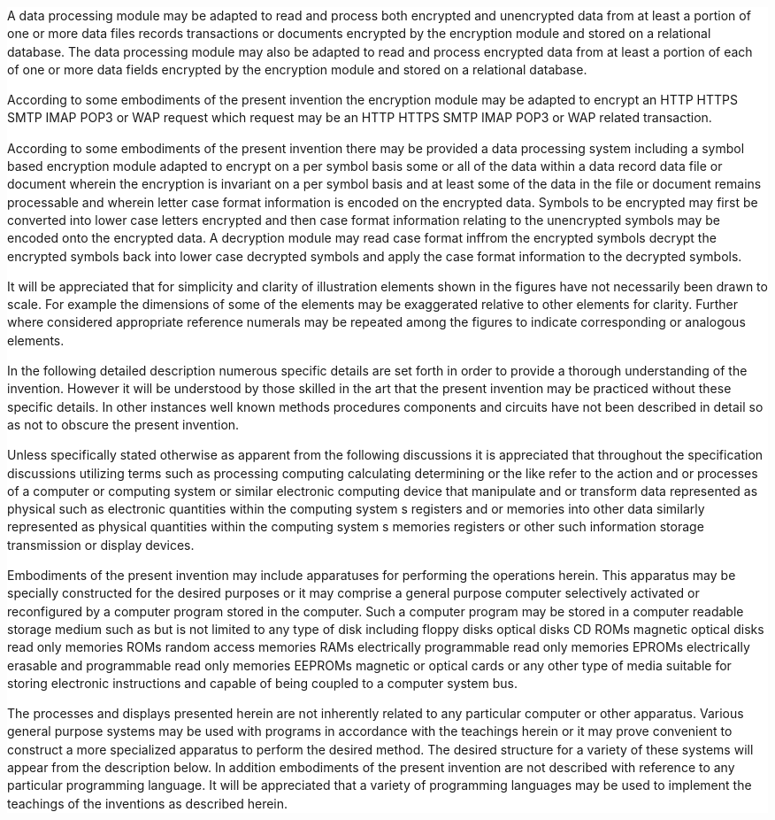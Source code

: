 A data processing module may be adapted to read and process both encrypted and unencrypted data from at least a portion of one or more data files records transactions or documents encrypted by the encryption module and stored on a relational database. The data processing module may also be adapted to read and process encrypted data from at least a portion of each of one or more data fields encrypted by the encryption module and stored on a relational database.

According to some embodiments of the present invention the encryption module may be adapted to encrypt an HTTP HTTPS SMTP IMAP POP3 or WAP request which request may be an HTTP HTTPS SMTP IMAP POP3 or WAP related transaction.

According to some embodiments of the present invention there may be provided a data processing system including a symbol based encryption module adapted to encrypt on a per symbol basis some or all of the data within a data record data file or document wherein the encryption is invariant on a per symbol basis and at least some of the data in the file or document remains processable and wherein letter case format information is encoded on the encrypted data. Symbols to be encrypted may first be converted into lower case letters encrypted and then case format information relating to the unencrypted symbols may be encoded onto the encrypted data. A decryption module may read case format inffrom the encrypted symbols decrypt the encrypted symbols back into lower case decrypted symbols and apply the case format information to the decrypted symbols.

It will be appreciated that for simplicity and clarity of illustration elements shown in the figures have not necessarily been drawn to scale. For example the dimensions of some of the elements may be exaggerated relative to other elements for clarity. Further where considered appropriate reference numerals may be repeated among the figures to indicate corresponding or analogous elements.

In the following detailed description numerous specific details are set forth in order to provide a thorough understanding of the invention. However it will be understood by those skilled in the art that the present invention may be practiced without these specific details. In other instances well known methods procedures components and circuits have not been described in detail so as not to obscure the present invention.

Unless specifically stated otherwise as apparent from the following discussions it is appreciated that throughout the specification discussions utilizing terms such as processing computing calculating determining or the like refer to the action and or processes of a computer or computing system or similar electronic computing device that manipulate and or transform data represented as physical such as electronic quantities within the computing system s registers and or memories into other data similarly represented as physical quantities within the computing system s memories registers or other such information storage transmission or display devices.

Embodiments of the present invention may include apparatuses for performing the operations herein. This apparatus may be specially constructed for the desired purposes or it may comprise a general purpose computer selectively activated or reconfigured by a computer program stored in the computer. Such a computer program may be stored in a computer readable storage medium such as but is not limited to any type of disk including floppy disks optical disks CD ROMs magnetic optical disks read only memories ROMs random access memories RAMs electrically programmable read only memories EPROMs electrically erasable and programmable read only memories EEPROMs magnetic or optical cards or any other type of media suitable for storing electronic instructions and capable of being coupled to a computer system bus.

The processes and displays presented herein are not inherently related to any particular computer or other apparatus. Various general purpose systems may be used with programs in accordance with the teachings herein or it may prove convenient to construct a more specialized apparatus to perform the desired method. The desired structure for a variety of these systems will appear from the description below. In addition embodiments of the present invention are not described with reference to any particular programming language. It will be appreciated that a variety of programming languages may be used to implement the teachings of the inventions as described herein.
